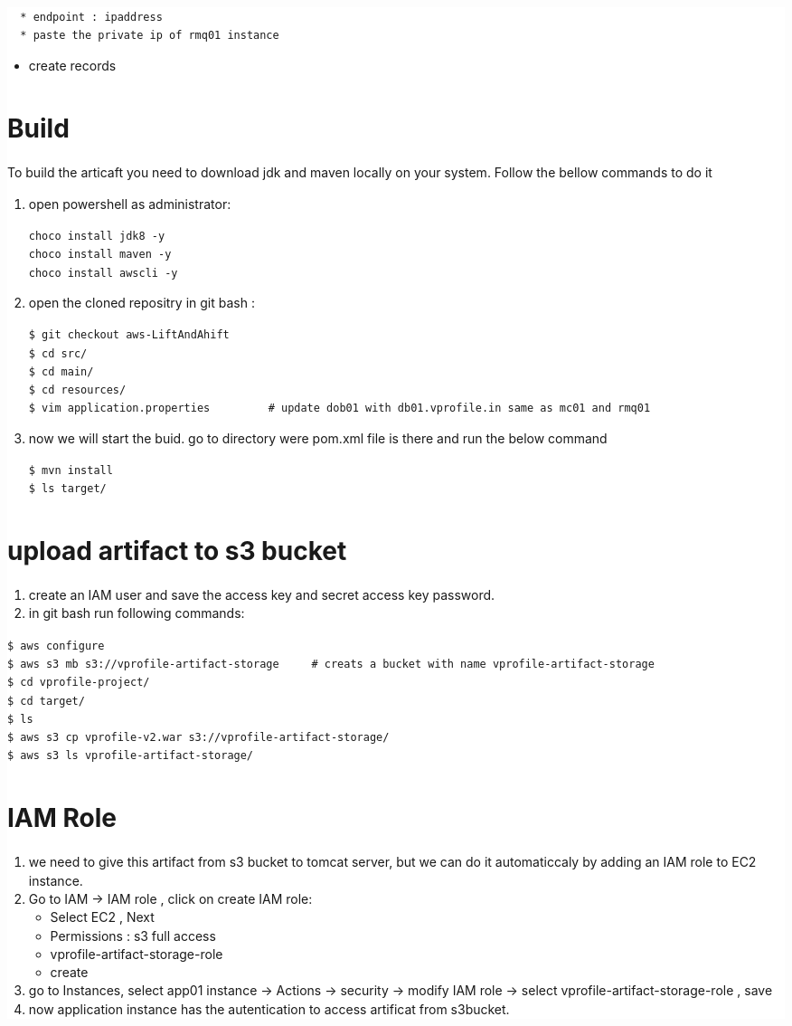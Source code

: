       * endpoint : ipaddress
      * paste the private ip of rmq01 instance 
   * create records  

# Build 
To build the articaft you need to download jdk and maven locally on your system. Follow the bellow commands to do it
1. open powershell as administrator:
   ```console
   choco install jdk8 -y
   choco install maven -y
   choco install awscli -y
   ```
2. open the cloned repositry in git bash :
   ```console
   $ git checkout aws-LiftAndAhift
   $ cd src/
   $ cd main/
   $ cd resources/
   $ vim application.properties         # update dob01 with db01.vprofile.in same as mc01 and rmq01
   ``` 
3. now we will start the buid. go to directory were pom.xml file is there and run the below command
   ```console
   $ mvn install
   $ ls target/
   ```

# upload artifact to s3 bucket
1. create an IAM user and save the access key and secret access key password.
2.  in git bash run following commands:
   ```console
   $ aws configure
   $ aws s3 mb s3://vprofile-artifact-storage     # creats a bucket with name vprofile-artifact-storage
   $ cd vprofile-project/
   $ cd target/
   $ ls
   $ aws s3 cp vprofile-v2.war s3://vprofile-artifact-storage/
   $ aws s3 ls vprofile-artifact-storage/
   ```
# IAM Role
1. we need to give this artifact from s3 bucket to tomcat server, but we can do it automaticcaly by adding an IAM role to EC2 instance.
2. Go to IAM -> IAM role , click on create IAM role:
   * Select EC2 , Next
   * Permissions : s3 full access
   * vprofile-artifact-storage-role
   * create
3. go to Instances, select app01 instance -> Actions -> security -> modify IAM role -> select vprofile-artifact-storage-role , save
4. now application instance has the autentication to access artificat from s3bucket.
